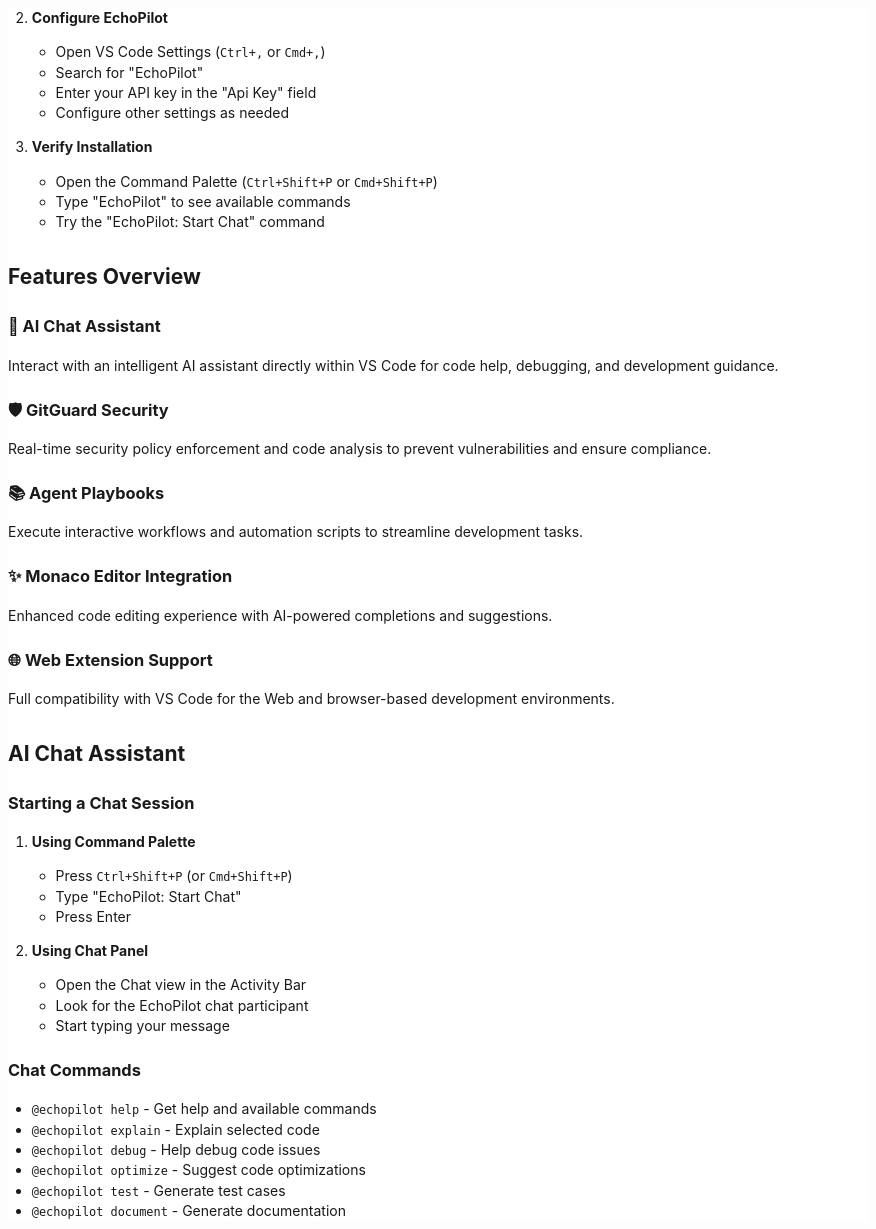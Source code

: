 2. **Configure EchoPilot**
   - Open VS Code Settings (`Ctrl+,` or `Cmd+,`)
   - Search for "EchoPilot"
   - Enter your API key in the "Api Key" field
   - Configure other settings as needed

3. **Verify Installation**
   - Open the Command Palette (`Ctrl+Shift+P` or `Cmd+Shift+P`)
   - Type "EchoPilot" to see available commands
   - Try the "EchoPilot: Start Chat" command

## Features Overview

### 🤖 AI Chat Assistant
Interact with an intelligent AI assistant directly within VS Code for code help, debugging, and development guidance.

### 🛡️ GitGuard Security
Real-time security policy enforcement and code analysis to prevent vulnerabilities and ensure compliance.

### 📚 Agent Playbooks
Execute interactive workflows and automation scripts to streamline development tasks.

### ✨ Monaco Editor Integration
Enhanced code editing experience with AI-powered completions and suggestions.

### 🌐 Web Extension Support
Full compatibility with VS Code for the Web and browser-based development environments.

## AI Chat Assistant

### Starting a Chat Session

1. **Using Command Palette**
   - Press `Ctrl+Shift+P` (or `Cmd+Shift+P`)
   - Type "EchoPilot: Start Chat"
   - Press Enter

2. **Using Chat Panel**
   - Open the Chat view in the Activity Bar
   - Look for the EchoPilot chat participant
   - Start typing your message

### Chat Commands

- `@echopilot help` - Get help and available commands
- `@echopilot explain` - Explain selected code
- `@echopilot debug` - Help debug code issues
- `@echopilot optimize` - Suggest code optimizations
- `@echopilot test` - Generate test cases
- `@echopilot document` - Generate documentation
